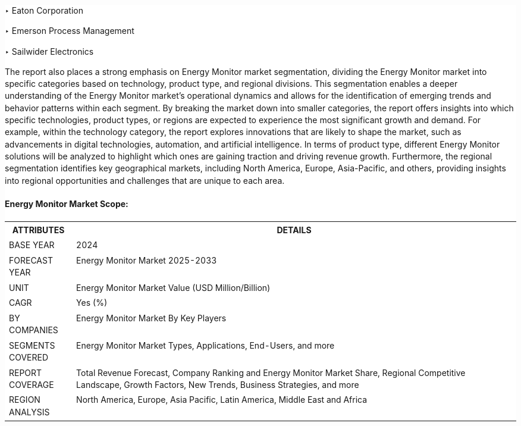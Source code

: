 ‣ Eaton Corporation

‣ Emerson Process Management

‣ Sailwider Electronics

The report also places a strong emphasis on Energy Monitor market segmentation, dividing the Energy Monitor market into specific categories based on technology, product type, and regional divisions. This segmentation enables a deeper understanding of the Energy Monitor market’s operational dynamics and allows for the identification of emerging trends and behavior patterns within each segment. By breaking the market down into smaller categories, the report offers insights into which specific technologies, product types, or regions are expected to experience the most significant growth and demand. For example, within the technology category, the report explores innovations that are likely to shape the market, such as advancements in digital technologies, automation, and artificial intelligence. In terms of product type, different Energy Monitor solutions will be analyzed to highlight which ones are gaining traction and driving revenue growth. Furthermore, the regional segmentation identifies key geographical markets, including North America, Europe, Asia-Pacific, and others, providing insights into regional opportunities and challenges that are unique to each area.

<h4>Energy Monitor Market Scope:</h4>
<table>
<tr>
<th>ATTRIBUTES</th>
<th>DETAILS</th>
</tr>
<tr>
<td>BASE YEAR</td>
<td>2024</td>
</tr>
<tr>
<td>FORECAST YEAR</td>
<td>Energy Monitor Market 2025-2033</td>
</tr>
<tr>
<td>UNIT</td>
<td>Energy Monitor Market Value (USD Million/Billion)</td>
<tr>
<td>CAGR</td>
<td>Yes (%)</td>
</tr>
</tr>
<tr>
<td>BY COMPANIES</td>
<td>Energy Monitor Market By Key Players</td>
</tr>
<tr>
<td>SEGMENTS COVERED</td>
<td>Energy Monitor Market Types, Applications, End-Users, and more</td>
</tr>
<tr>
<td>REPORT COVERAGE</td>
<td>Total Revenue Forecast, Company Ranking and Energy Monitor Market Share, Regional Competitive Landscape, Growth Factors, New Trends, Business Strategies, and more</td>
</tr>
<tr>
<td>REGION ANALYSIS</td>
<td>North America, Europe, Asia Pacific, Latin America, Middle East and Africa</td>
</tr>
</table>
